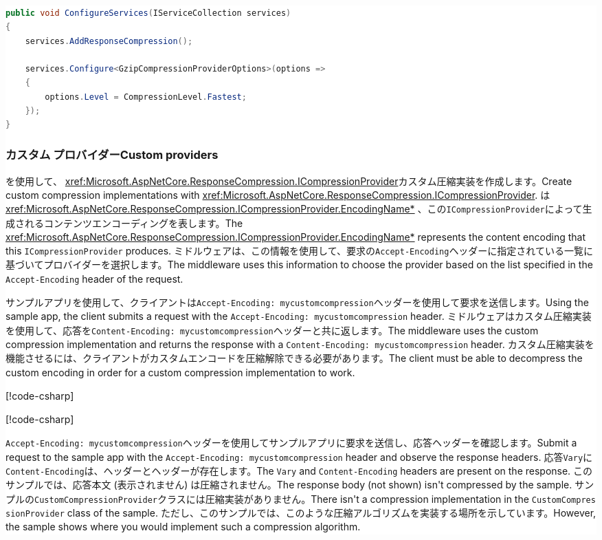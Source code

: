 ```csharp
public void ConfigureServices(IServiceCollection services)
{
    services.AddResponseCompression();

    services.Configure<GzipCompressionProviderOptions>(options => 
    {
        options.Level = CompressionLevel.Fastest;
    });
}
```

### <a name="custom-providers"></a><span data-ttu-id="f6ea0-226">カスタム プロバイダー</span><span class="sxs-lookup"><span data-stu-id="f6ea0-226">Custom providers</span></span>

<span data-ttu-id="f6ea0-227">を使用して、 <xref:Microsoft.AspNetCore.ResponseCompression.ICompressionProvider>カスタム圧縮実装を作成します。</span><span class="sxs-lookup"><span data-stu-id="f6ea0-227">Create custom compression implementations with <xref:Microsoft.AspNetCore.ResponseCompression.ICompressionProvider>.</span></span> <span data-ttu-id="f6ea0-228">は<xref:Microsoft.AspNetCore.ResponseCompression.ICompressionProvider.EncodingName*> 、この`ICompressionProvider`によって生成されるコンテンツエンコーディングを表します。</span><span class="sxs-lookup"><span data-stu-id="f6ea0-228">The <xref:Microsoft.AspNetCore.ResponseCompression.ICompressionProvider.EncodingName*> represents the content encoding that this `ICompressionProvider` produces.</span></span> <span data-ttu-id="f6ea0-229">ミドルウェアは、この情報を使用して、要求の`Accept-Encoding`ヘッダーに指定されている一覧に基づいてプロバイダーを選択します。</span><span class="sxs-lookup"><span data-stu-id="f6ea0-229">The middleware uses this information to choose the provider based on the list specified in the `Accept-Encoding` header of the request.</span></span>

<span data-ttu-id="f6ea0-230">サンプルアプリを使用して、クライアントは`Accept-Encoding: mycustomcompression`ヘッダーを使用して要求を送信します。</span><span class="sxs-lookup"><span data-stu-id="f6ea0-230">Using the sample app, the client submits a request with the `Accept-Encoding: mycustomcompression` header.</span></span> <span data-ttu-id="f6ea0-231">ミドルウェアはカスタム圧縮実装を使用して、応答を`Content-Encoding: mycustomcompression`ヘッダーと共に返します。</span><span class="sxs-lookup"><span data-stu-id="f6ea0-231">The middleware uses the custom compression implementation and returns the response with a `Content-Encoding: mycustomcompression` header.</span></span> <span data-ttu-id="f6ea0-232">カスタム圧縮実装を機能させるには、クライアントがカスタムエンコードを圧縮解除できる必要があります。</span><span class="sxs-lookup"><span data-stu-id="f6ea0-232">The client must be able to decompress the custom encoding in order for a custom compression implementation to work.</span></span>

[!code-csharp[](response-compression/samples/3.x/SampleApp/Startup.cs?name=snippet1&highlight=7)]

[!code-csharp[](response-compression/samples/3.x/SampleApp/CustomCompressionProvider.cs?name=snippet1)]


<span data-ttu-id="f6ea0-233">`Accept-Encoding: mycustomcompression`ヘッダーを使用してサンプルアプリに要求を送信し、応答ヘッダーを確認します。</span><span class="sxs-lookup"><span data-stu-id="f6ea0-233">Submit a request to the sample app with the `Accept-Encoding: mycustomcompression` header and observe the response headers.</span></span> <span data-ttu-id="f6ea0-234">応答`Vary`に`Content-Encoding`は、ヘッダーとヘッダーが存在します。</span><span class="sxs-lookup"><span data-stu-id="f6ea0-234">The `Vary` and `Content-Encoding` headers are present on the response.</span></span> <span data-ttu-id="f6ea0-235">このサンプルでは、応答本文 (表示されません) は圧縮されません。</span><span class="sxs-lookup"><span data-stu-id="f6ea0-235">The response body (not shown) isn't compressed by the sample.</span></span> <span data-ttu-id="f6ea0-236">サンプルの`CustomCompressionProvider`クラスには圧縮実装がありません。</span><span class="sxs-lookup"><span data-stu-id="f6ea0-236">There isn't a compression implementation in the `CustomCompressionProvider` class of the sample.</span></span> <span data-ttu-id="f6ea0-237">ただし、このサンプルでは、このような圧縮アルゴリズムを実装する場所を示しています。</span><span class="sxs-lookup"><span data-stu-id="f6ea0-237">However, the sample shows where you would implement such a compression algorithm.</span></span>
